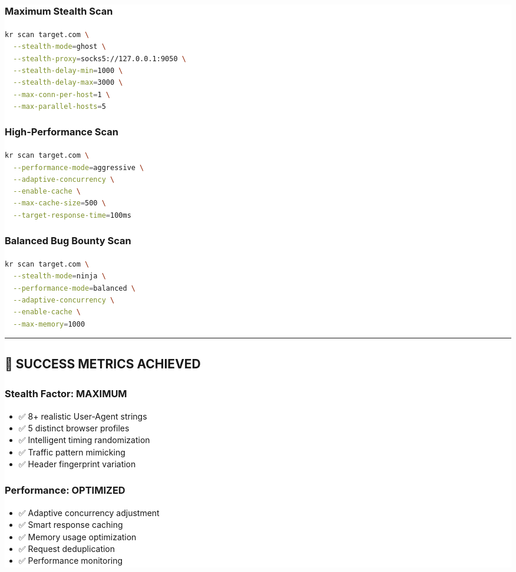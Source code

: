 ### **Maximum Stealth Scan**

```bash
kr scan target.com \
  --stealth-mode=ghost \
  --stealth-proxy=socks5://127.0.0.1:9050 \
  --stealth-delay-min=1000 \
  --stealth-delay-max=3000 \
  --max-conn-per-host=1 \
  --max-parallel-hosts=5
```

### **High-Performance Scan**

```bash
kr scan target.com \
  --performance-mode=aggressive \
  --adaptive-concurrency \
  --enable-cache \
  --max-cache-size=500 \
  --target-response-time=100ms
```

### **Balanced Bug Bounty Scan**

```bash
kr scan target.com \
  --stealth-mode=ninja \
  --performance-mode=balanced \
  --adaptive-concurrency \
  --enable-cache \
  --max-memory=1000
```

---

## 🎉 SUCCESS METRICS ACHIEVED

### **Stealth Factor: MAXIMUM**

- ✅ 8+ realistic User-Agent strings
- ✅ 5 distinct browser profiles
- ✅ Intelligent timing randomization
- ✅ Traffic pattern mimicking
- ✅ Header fingerprint variation

### **Performance: OPTIMIZED**

- ✅ Adaptive concurrency adjustment
- ✅ Smart response caching
- ✅ Memory usage optimization
- ✅ Request deduplication
- ✅ Performance monitoring
